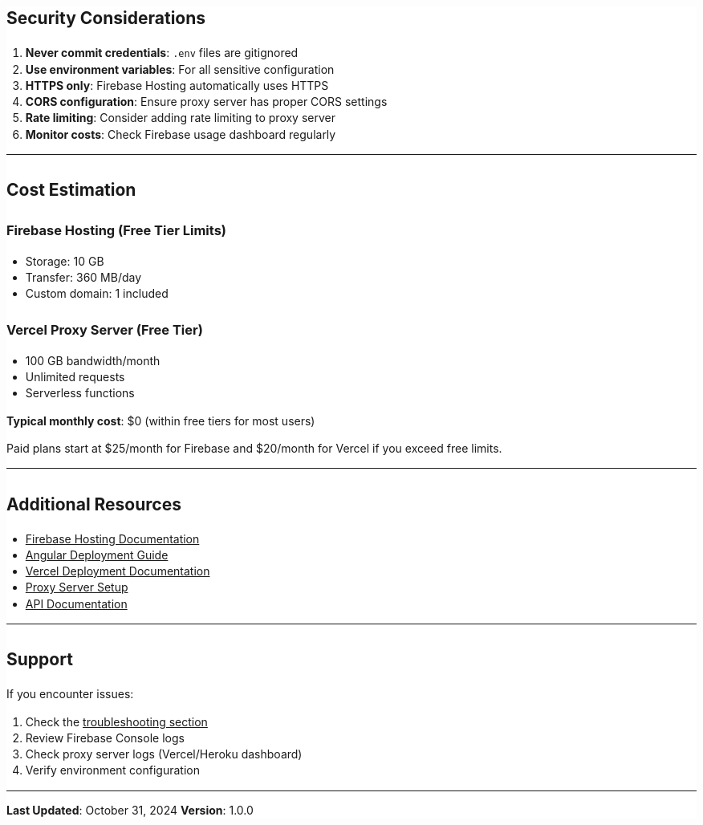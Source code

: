 ## Security Considerations

1. **Never commit credentials**: `.env` files are gitignored
2. **Use environment variables**: For all sensitive configuration
3. **HTTPS only**: Firebase Hosting automatically uses HTTPS
4. **CORS configuration**: Ensure proxy server has proper CORS settings
5. **Rate limiting**: Consider adding rate limiting to proxy server
6. **Monitor costs**: Check Firebase usage dashboard regularly

---

## Cost Estimation

### Firebase Hosting (Free Tier Limits)
- Storage: 10 GB
- Transfer: 360 MB/day
- Custom domain: 1 included

### Vercel Proxy Server (Free Tier)
- 100 GB bandwidth/month
- Unlimited requests
- Serverless functions

**Typical monthly cost**: $0 (within free tiers for most users)

Paid plans start at $25/month for Firebase and $20/month for Vercel if you exceed free limits.

---

## Additional Resources

- [Firebase Hosting Documentation](https://firebase.google.com/docs/hosting)
- [Angular Deployment Guide](https://angular.io/guide/deployment)
- [Vercel Deployment Documentation](https://vercel.com/docs)
- [Proxy Server Setup](./proxy-server/README.md)
- [API Documentation](./API_SCHEMA.md)

---

## Support

If you encounter issues:

1. Check the [troubleshooting section](#troubleshooting)
2. Review Firebase Console logs
3. Check proxy server logs (Vercel/Heroku dashboard)
4. Verify environment configuration

---

**Last Updated**: October 31, 2024
**Version**: 1.0.0
